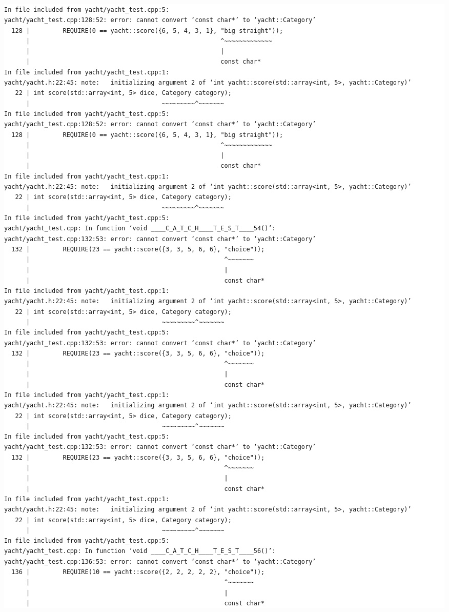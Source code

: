 ```
In file included from yacht/yacht_test.cpp:5:
yacht/yacht_test.cpp:128:52: error: cannot convert ‘const char*’ to ‘yacht::Category’
  128 |         REQUIRE(0 == yacht::score({6, 5, 4, 3, 1}, "big straight"));
      |                                                    ^~~~~~~~~~~~~~
      |                                                    |
      |                                                    const char*
In file included from yacht/yacht_test.cpp:1:
yacht/yacht.h:22:45: note:   initializing argument 2 of ‘int yacht::score(std::array<int, 5>, yacht::Category)’
   22 | int score(std::array<int, 5> dice, Category category);
      |                                    ~~~~~~~~~^~~~~~~~
In file included from yacht/yacht_test.cpp:5:
yacht/yacht_test.cpp:128:52: error: cannot convert ‘const char*’ to ‘yacht::Category’
  128 |         REQUIRE(0 == yacht::score({6, 5, 4, 3, 1}, "big straight"));
      |                                                    ^~~~~~~~~~~~~~
      |                                                    |
      |                                                    const char*
In file included from yacht/yacht_test.cpp:1:
yacht/yacht.h:22:45: note:   initializing argument 2 of ‘int yacht::score(std::array<int, 5>, yacht::Category)’
   22 | int score(std::array<int, 5> dice, Category category);
      |                                    ~~~~~~~~~^~~~~~~~
In file included from yacht/yacht_test.cpp:5:
yacht/yacht_test.cpp: In function ‘void ____C_A_T_C_H____T_E_S_T____54()’:
yacht/yacht_test.cpp:132:53: error: cannot convert ‘const char*’ to ‘yacht::Category’
  132 |         REQUIRE(23 == yacht::score({3, 3, 5, 6, 6}, "choice"));
      |                                                     ^~~~~~~~
      |                                                     |
      |                                                     const char*
In file included from yacht/yacht_test.cpp:1:
yacht/yacht.h:22:45: note:   initializing argument 2 of ‘int yacht::score(std::array<int, 5>, yacht::Category)’
   22 | int score(std::array<int, 5> dice, Category category);
      |                                    ~~~~~~~~~^~~~~~~~
In file included from yacht/yacht_test.cpp:5:
yacht/yacht_test.cpp:132:53: error: cannot convert ‘const char*’ to ‘yacht::Category’
  132 |         REQUIRE(23 == yacht::score({3, 3, 5, 6, 6}, "choice"));
      |                                                     ^~~~~~~~
      |                                                     |
      |                                                     const char*
In file included from yacht/yacht_test.cpp:1:
yacht/yacht.h:22:45: note:   initializing argument 2 of ‘int yacht::score(std::array<int, 5>, yacht::Category)’
   22 | int score(std::array<int, 5> dice, Category category);
      |                                    ~~~~~~~~~^~~~~~~~
In file included from yacht/yacht_test.cpp:5:
yacht/yacht_test.cpp:132:53: error: cannot convert ‘const char*’ to ‘yacht::Category’
  132 |         REQUIRE(23 == yacht::score({3, 3, 5, 6, 6}, "choice"));
      |                                                     ^~~~~~~~
      |                                                     |
      |                                                     const char*
In file included from yacht/yacht_test.cpp:1:
yacht/yacht.h:22:45: note:   initializing argument 2 of ‘int yacht::score(std::array<int, 5>, yacht::Category)’
   22 | int score(std::array<int, 5> dice, Category category);
      |                                    ~~~~~~~~~^~~~~~~~
In file included from yacht/yacht_test.cpp:5:
yacht/yacht_test.cpp: In function ‘void ____C_A_T_C_H____T_E_S_T____56()’:
yacht/yacht_test.cpp:136:53: error: cannot convert ‘const char*’ to ‘yacht::Category’
  136 |         REQUIRE(10 == yacht::score({2, 2, 2, 2, 2}, "choice"));
      |                                                     ^~~~~~~~
      |                                                     |
      |                                                     const char*
```